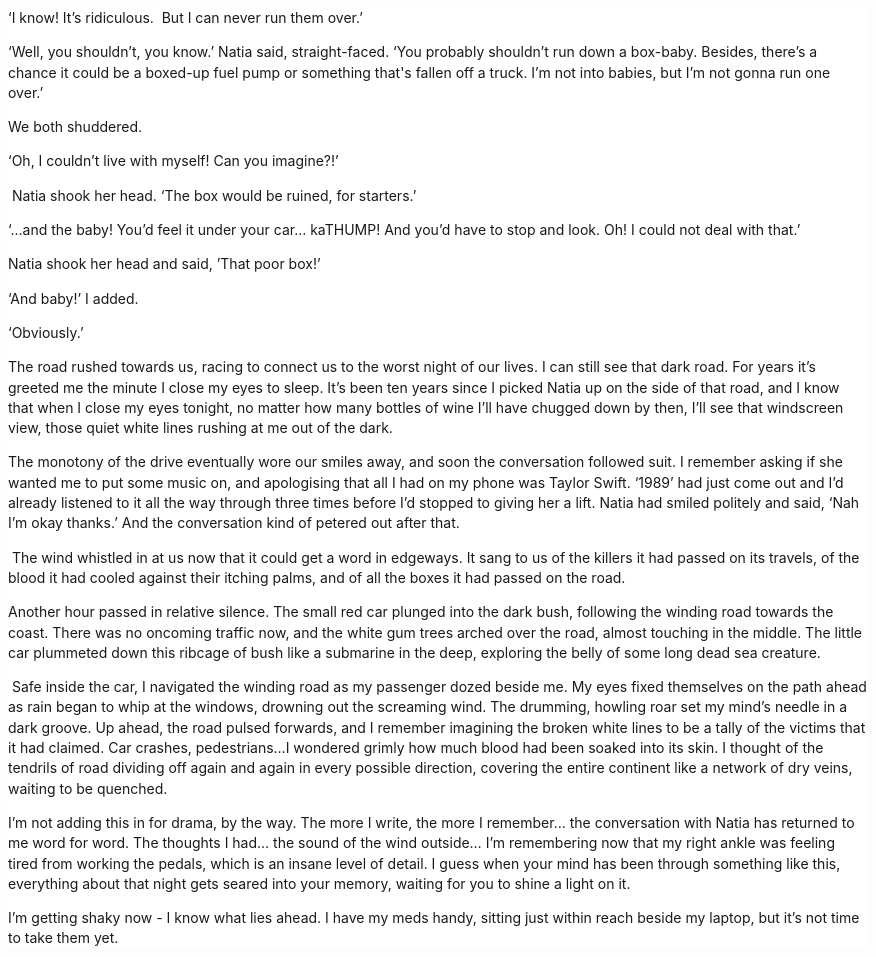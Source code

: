 ‘I know! It’s ridiculous.  But I can never run them over.’ 

‘Well, you shouldn’t, you know.’ Natia said, straight-faced. ‘You probably shouldn’t run down a box-baby. Besides, there’s a chance it could be a boxed-up fuel pump or something that's fallen off a truck. I’m not into babies, but I’m not gonna run one over.’ 

We both shuddered. 

‘Oh, I couldn’t live with myself! Can you imagine?!’ 

 Natia shook her head. ‘The box would be ruined, for starters.’ 

‘…and the baby! You’d feel it under your car… kaTHUMP! And you’d have to stop and look. Oh! I could not deal with that.’ 

Natia shook her head and said, ’That poor box!’ 

‘And baby!’ I added.  

‘Obviously.’  

The road rushed towards us, racing to connect us to the worst night of our lives. I can still see that dark road. For years it’s greeted me the minute I close my eyes to sleep. It’s been ten years since I picked Natia up on the side of that road, and I know that when I close my eyes tonight, no matter how many bottles of wine I’ll have chugged down by then, I’ll see that windscreen view, those quiet white lines rushing at me out of the dark.   

The monotony of the drive eventually wore our smiles away, and soon the conversation followed suit. I remember asking if she wanted me to put some music on, and apologising that all I had on my phone was Taylor Swift. ‘1989’ had just come out and I’d already listened to it all the way through three times before I’d stopped to giving her a lift. Natia had smiled politely and said, ‘Nah I’m okay thanks.’ And the conversation kind of petered out after that. 

 The wind whistled in at us now that it could get a word in edgeways. It sang to us of the killers it had passed on its travels, of the blood it had cooled against their itching palms, and of all the boxes it had passed on the road.   

Another hour passed in relative silence. The small red car plunged into the dark bush, following the winding road towards the coast. There was no oncoming traffic now, and the white gum trees arched over the road, almost touching in the middle. The little car plummeted down this ribcage of bush like a submarine in the deep, exploring the belly of some long dead sea creature.  

 Safe inside the car, I navigated the winding road as my passenger dozed beside me. My eyes fixed themselves on the path ahead as rain began to whip at the windows, drowning out the screaming wind. The drumming, howling roar set my mind’s needle in a dark groove. Up ahead, the road pulsed forwards, and I remember imagining the broken white lines to be a tally of the victims that it had claimed. Car crashes, pedestrians…I wondered grimly how much blood had been soaked into its skin. I thought of the tendrils of road dividing off again and again in every possible direction, covering the entire continent like a network of dry veins, waiting to be quenched. 

I’m not adding this in for drama, by the way. The more I write, the more I remember… the conversation with Natia has returned to me word for word. The thoughts I had… the sound of the wind outside… I’m remembering now that my right ankle was feeling tired from working the pedals, which is an insane level of detail. I guess when your mind has been through something like this, everything about that night gets seared into your memory, waiting for you to shine a light on it.  

I’m getting shaky now - I know what lies ahead. I have my meds handy, sitting just within reach beside my laptop, but it’s not time to take them yet. 
